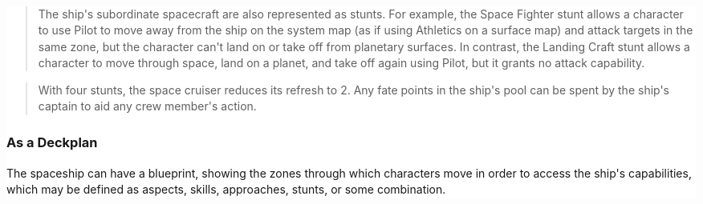> The ship's subordinate spacecraft are also represented as stunts. For example, the Space Fighter stunt allows a character to use Pilot to move away from the ship on the system map (as if using Athletics on a surface map) and attack targets in the same zone, but the character can't land on or take off from planetary surfaces. In contrast, the Landing Craft stunt allows a character to move through space, land on a planet, and take off again using Pilot, but it grants no attack capability.

> With four stunts, the space cruiser reduces its refresh to 2. Any fate points in the ship's pool can be spent by the ship's captain to aid any crew member's action.

### As a Deckplan

The spaceship can have a blueprint, showing the zones through which characters move in order to access the ship's capabilities, which may be defined as aspects, skills, approaches, stunts, or some combination.
